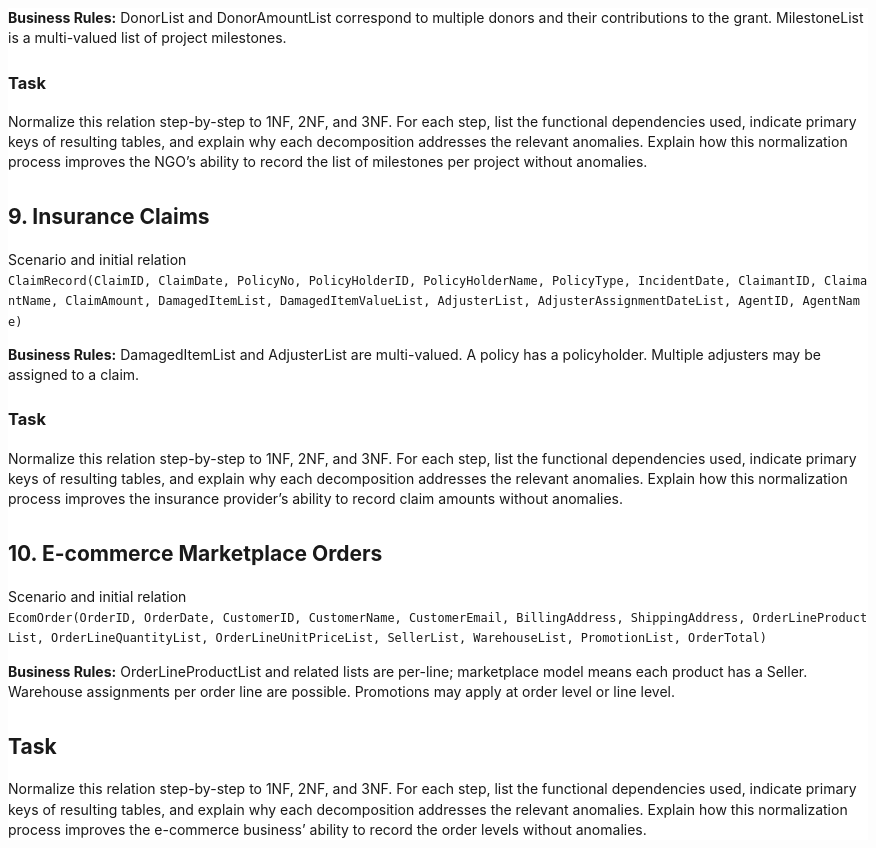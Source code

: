 **Business Rules:** DonorList and DonorAmountList correspond to multiple donors and their contributions to the grant. MilestoneList is a multi-valued list of project milestones.

### Task

Normalize this relation step-by-step to 1NF, 2NF, and 3NF. For each step, list the
functional dependencies used, indicate primary keys of resulting tables, and explain
why each decomposition addresses the relevant anomalies.
Explain how this normalization process improves the NGO’s ability to record the list
of milestones per project without anomalies.

## 9. Insurance Claims

Scenario and initial relation  
`ClaimRecord(ClaimID, ClaimDate, PolicyNo, PolicyHolderID,
PolicyHolderName, PolicyType, IncidentDate, ClaimantID, ClaimantName,
ClaimAmount, DamagedItemList, DamagedItemValueList, AdjusterList,
AdjusterAssignmentDateList, AgentID, AgentName)`  

**Business Rules:** DamagedItemList and AdjusterList are multi-valued. A policy has a policyholder. Multiple adjusters may be assigned to a claim.

### Task

Normalize this relation step-by-step to 1NF, 2NF, and 3NF. For each step, list the functional dependencies used, indicate primary keys of resulting tables, and explain why each decomposition addresses the relevant anomalies.
Explain how this normalization process improves the insurance provider’s ability to record claim amounts without anomalies.

## 10. E-commerce Marketplace Orders

Scenario and initial relation  
`EcomOrder(OrderID, OrderDate, CustomerID, CustomerName, CustomerEmail,
BillingAddress, ShippingAddress, OrderLineProductList,
OrderLineQuantityList, OrderLineUnitPriceList, SellerList,
WarehouseList, PromotionList, OrderTotal)`  

**Business Rules:**  OrderLineProductList and related lists are per-line; marketplace model means each product has a Seller. Warehouse assignments per order line are possible. Promotions may apply at order level or line level.

## Task

Normalize this relation step-by-step to 1NF, 2NF, and 3NF. For each step, list the functional dependencies used, indicate primary keys of resulting tables, and explain why each decomposition addresses the relevant anomalies.
Explain how this normalization process improves the e-commerce business’ ability to record the order levels without anomalies.
